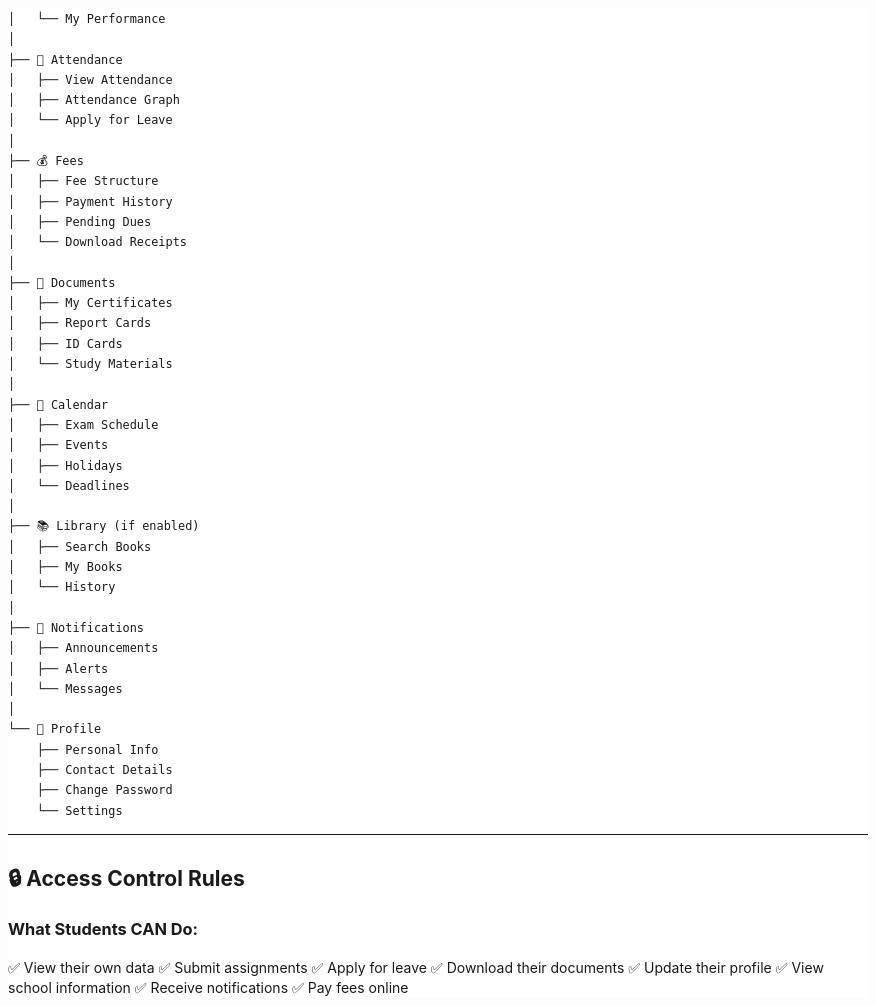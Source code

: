 ```
│   └── My Performance
│
├── 📅 Attendance
│   ├── View Attendance
│   ├── Attendance Graph
│   └── Apply for Leave
│
├── 💰 Fees
│   ├── Fee Structure
│   ├── Payment History
│   ├── Pending Dues
│   └── Download Receipts
│
├── 📄 Documents
│   ├── My Certificates
│   ├── Report Cards
│   ├── ID Cards
│   └── Study Materials
│
├── 📅 Calendar
│   ├── Exam Schedule
│   ├── Events
│   ├── Holidays
│   └── Deadlines
│
├── 📚 Library (if enabled)
│   ├── Search Books
│   ├── My Books
│   └── History
│
├── 🔔 Notifications
│   ├── Announcements
│   ├── Alerts
│   └── Messages
│
└── 👤 Profile
    ├── Personal Info
    ├── Contact Details
    ├── Change Password
    └── Settings
```

---

## 🔒 Access Control Rules

### What Students CAN Do:
✅ View their own data
✅ Submit assignments
✅ Apply for leave
✅ Download their documents
✅ Update their profile
✅ View school information
✅ Receive notifications
✅ Pay fees online
